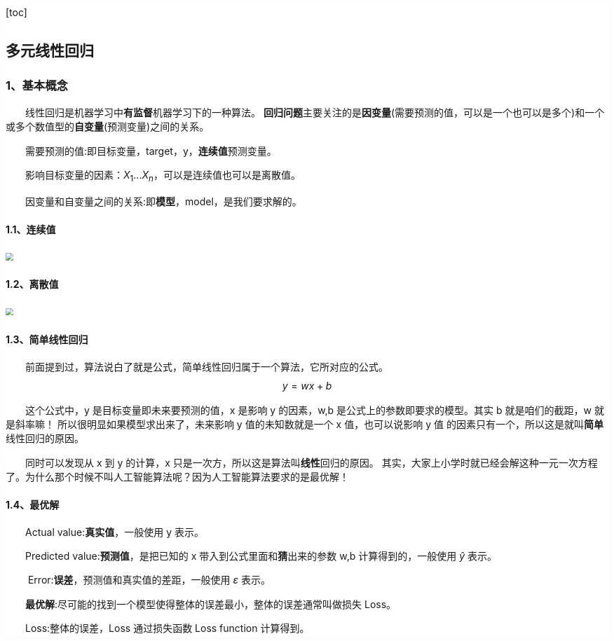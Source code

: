 

[toc]

## 多元线性回归

### 1、基本概念

&emsp;&emsp;线性回归是机器学习中**有监督**机器学习下的一种算法。 **回归问题**主要关注的是**因变量**(需要预测的值，可以是一个也可以是多个)和一个或多个数值型的**自变量**(预测变量)之间的关系。

&emsp;&emsp;需要预测的值:即目标变量，target，y，**连续值**预测变量。

&emsp;&emsp;影响目标变量的因素：$X_1$...$X_n$，可以是连续值也可以是离散值。

&emsp;&emsp;因变量和自变量之间的关系:即**模型**，model，是我们要求解的。

#### 1.1、连续值

<img src="./图片/1-身高.jpeg" style="zoom:67%;" /> 

#### 1.2、离散值

<img src="./图片/2-省份.jpeg" style="zoom:67%;" />

#### 1.3、简单线性回归

&emsp;&emsp;前面提到过，算法说白了就是公式，简单线性回归属于一个算法，它所对应的公式。
$$
y = wx + b
$$


&emsp;&emsp;这个公式中，y 是目标变量即未来要预测的值，x 是影响 y 的因素，w,b 是公式上的参数即要求的模型。其实 b 就是咱们的截距，w 就是斜率嘛！ 所以很明显如果模型求出来了，未来影响 y 值的未知数就是一个 x 值，也可以说影响 y 值 的因素只有一个，所以这是就叫**简单**线性回归的原因。

&emsp;&emsp;同时可以发现从 x 到 y 的计算，x 只是一次方，所以这是算法叫**线性**回归的原因。 其实，大家上小学时就已经会解这种一元一次方程了。为什么那个时候不叫人工智能算法呢？因为人工智能算法要求的是最优解！

#### 1.4、最优解

&emsp;&emsp;Actual value:**真实值**，一般使用 y 表示。

&emsp;&emsp;Predicted value:**预测值**，是把已知的 x 带入到公式里面和**猜**出来的参数 w,b 计算得到的，一般使用 $\hat{y}$ 表示。

&emsp;&emsp; Error:**误差**，预测值和真实值的差距，一般使用 $\varepsilon$ 表示。

&emsp;&emsp;**最优解**:尽可能的找到一个模型使得整体的误差最小，整体的误差通常叫做损失 Loss。

&emsp;&emsp;Loss:整体的误差，Loss 通过损失函数 Loss function 计算得到。











